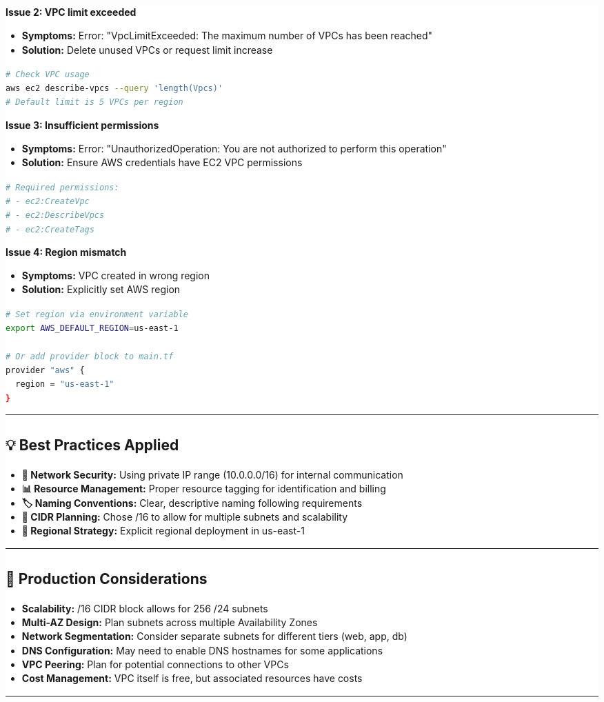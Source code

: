 **Issue 2: VPC limit exceeded**
- **Symptoms:** Error: "VpcLimitExceeded: The maximum number of VPCs has been reached"
- **Solution:** Delete unused VPCs or request limit increase
```bash
# Check VPC usage
aws ec2 describe-vpcs --query 'length(Vpcs)'
# Default limit is 5 VPCs per region
```

**Issue 3: Insufficient permissions**
- **Symptoms:** Error: "UnauthorizedOperation: You are not authorized to perform this operation"
- **Solution:** Ensure AWS credentials have EC2 VPC permissions
```bash
# Required permissions:
# - ec2:CreateVpc
# - ec2:DescribeVpcs
# - ec2:CreateTags
```

**Issue 4: Region mismatch**
- **Symptoms:** VPC created in wrong region
- **Solution:** Explicitly set AWS region
```bash
# Set region via environment variable
export AWS_DEFAULT_REGION=us-east-1

# Or add provider block to main.tf
provider "aws" {
  region = "us-east-1"
}
```

---

## 💡 Best Practices Applied

- **🔐 Network Security:** Using private IP range (10.0.0.0/16) for internal communication
- **📊 Resource Management:** Proper resource tagging for identification and billing
- **🏷️ Naming Conventions:** Clear, descriptive naming following requirements
- **🔄 CIDR Planning:** Chose /16 to allow for multiple subnets and scalability
- **📍 Regional Strategy:** Explicit regional deployment in us-east-1

---

## 🚀 Production Considerations

- **Scalability:** /16 CIDR block allows for 256 /24 subnets
- **Multi-AZ Design:** Plan subnets across multiple Availability Zones
- **Network Segmentation:** Consider separate subnets for different tiers (web, app, db)
- **DNS Configuration:** May need to enable DNS hostnames for some applications
- **VPC Peering:** Plan for potential connections to other VPCs
- **Cost Management:** VPC itself is free, but associated resources have costs

---

